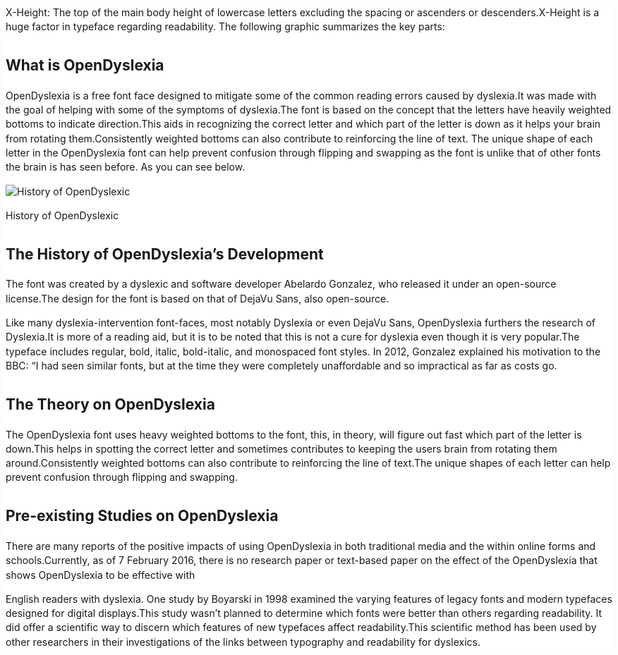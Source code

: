 X-Height: The top of the main body height of lowercase letters excluding the spacing or ascenders or
descenders.X-Height is a huge factor in typeface regarding readability. The following graphic
summarizes the key parts:

## What is OpenDyslexia

OpenDyslexia is a free font face designed to mitigate some of the common reading errors caused by
dyslexia.It was made with the goal of helping with some of the symptoms of dyslexia.The font is
based on the concept that the letters have heavily weighted bottoms to indicate direction.This aids
in recognizing the correct letter and which part of the letter is down as it helps your brain from
rotating them.Consistently weighted bottoms can also contribute to reinforcing the line of text. The
unique shape of each letter in the OpenDyslexia font can help prevent confusion through flipping and
swapping as the font is unlike that of other fonts the brain is has seen before. As you can see
below.

![History of OpenDyslexic](https://miro.medium.com/max/1400/0*fg-ZaVStYkFz5Azh.png)

History of OpenDyslexic

## The History of OpenDyslexia’s Development

The font was created by a dyslexic and software developer Abelardo Gonzalez, who released it under
an open-source license.The design for the font is based on that of DejaVu Sans, also open-source.

Like many dyslexia-intervention font-faces, most notably Dyslexia or even DejaVu Sans, OpenDyslexia
furthers the research of Dyslexia.It is more of a reading aid, but it is to be noted that this is
not a cure for dyslexia even though it is very popular.The typeface includes regular, bold, italic,
bold-italic, and monospaced font styles. In 2012, Gonzalez explained his motivation to the BBC: “I
had seen similar fonts, but at the time they were completely unaffordable and so impractical as far
as costs go.

## The Theory on OpenDyslexia

The OpenDyslexia font uses heavy weighted bottoms to the font, this, in theory, will figure out fast
which part of the letter is down.This helps in spotting the correct letter and sometimes contributes
to keeping the users brain from rotating them around.Consistently weighted bottoms can also
contribute to reinforcing the line of text.The unique shapes of each letter can help prevent
confusion through flipping and swapping.

## Pre-existing Studies on OpenDyslexia

There are many reports of the positive impacts of using OpenDyslexia in both traditional media and
the within online forms and schools.Currently, as of 7 February 2016, there is no research paper or
text-based paper on the effect of the OpenDyslexia that shows OpenDyslexia to be effective with

English readers with dyslexia. One study by Boyarski in 1998 examined the varying features of legacy
fonts and modern typefaces designed for digital displays.This study wasn’t planned to determine
which fonts were better than others regarding readability. It did offer a scientific way to discern
which features of new typefaces affect readability.This scientific method has been used by other
researchers in their investigations of the links between typography and readability for dyslexics.
